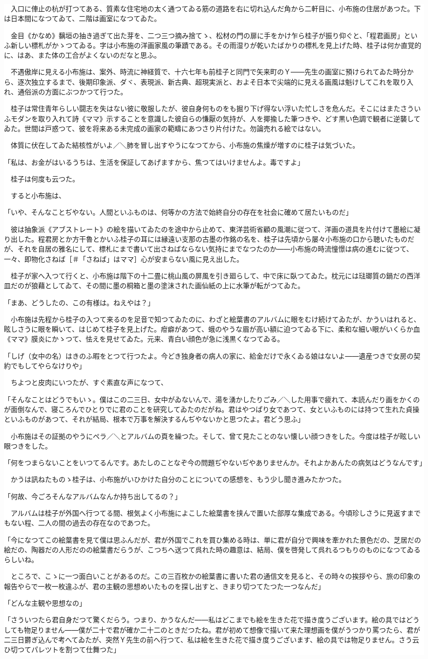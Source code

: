 



　入口に俥止の杭が打つてある、質素な住宅地の太く通つてゐる筋の道路を右に切れ込んだ角から二軒目に、小布施の住居があつた。下は日本間になつてゐて、二階は画室になつてゐた。

　金目《かなめ》黐垣の抽き過ぎて出た芽を、二つ三つ摘み捨てゝ、松材の門の扉に手をかけ乍ら桂子が振り仰ぐと、「程君画房」といふ新しい標札がかゝつてゐる。字は小布施の洋画家風の筆蹟である。その雨湿りが乾いたばかりの標札を見上げた時、桂子は何か直覚的に、はあ、また体の工合がよくないのだなと思ふ。

　不遇傲岸に見える小布施は、案外、時流に神経質で、十六七年も前桂子と同門で矢来町のＹ――先生の画室に預けられてゐた時分から、逐次独立するまで、後期印象派、ダヾ、表現派、新古典、超現実派と、およそ日本で尖端的に見える画風は魁けしてこれを取り入れ、通俗派の方面にぶつかつて行つた。

　桂子は常住青年らしい闘志を失はない彼に敬服したが、彼自身何ものをも掘り下げ得ない浮いた忙しさを危んだ。そこにはまたさういふモダンを取り入れて詩《ママ》示することを意識した彼自らの慊厭の気持が、人を揶揄した筆つきや、どす黒い色調で観者に逆襲してゐた。世間は戸惑つて、彼を将来ある未完成の画家の範疇にあつさり片付けた。勿論売れる絵ではない。

　体質に伏在してゐた結核性がいよ／＼肺を冒し出すやうになつてから、小布施の焦燥が増すのに桂子は気づいた。

「私は、お金がはいるうちは、生活を保証してあげますから、焦つてはいけませんよ。毒ですよ」

　桂子は何度も云つた。

　すると小布施は、

「いや、そんなことぢやない。人間といふものは、何等かの方法で始終自分の存在を社会に確めて居たいものだ」

　彼は抽象派《アブストレート》の絵を描いてゐたのを途中から止めて、東洋芸術省顧の風潮に従つて、洋画の道具を片付けて墨絵に凝り出した。程君房とか方干魯とかいふ桂子の耳には縁遠い支那の古墨の作銘の名を、桂子は先頃から屡々小布施の口から聴いたものだが、それを自居の雅名にして、標札にまで書いて出さねばならない気持にまでなつたのか――小布施の時流憧憬は病の進むに従つて、一々、即物化さねば［＃「さねば」はママ］心が安まらない風に見え出した。

　桂子が家へ入つて行くと、小布施は階下の十二畳に桃山風の屏風を引き廻らして、中で床に臥つてゐた。枕元には琺瑯質の鍋だの西洋皿だのが狼藉としてゐて、その間に墨の桐箱と墨の塗沫された画仙紙の上に水筆が転がつてゐた。

「まあ、どうしたの、この有様は。ねえやは？」

　小布施は先程から桂子の入つて来るのを足音で知つてゐたのに、わざと絵葉書のアルバムに眼をむけ続けてゐたが、かういはれると、眩しさうに眼を瞬いて、はじめて桂子を見上げた。疳癖があつて、蛾のやうな眉が高い額に迫つてゐる下に、柔和な細い眼がいくらか血《ママ》膜炎にかゝつて、怯えを見せてゐた。元来、青白い顔色が急に浅黒くなつてゐる。

「しげ（女中の名）はきのふ暇をとつて行つたよ。今どき独身者の病人の家に、給金だけで永くゐる娘はないよ――遺産つきで女房の契約でもしてやらなけりや」

　ちよつと皮肉にいつたが、すぐ素直な声になつて、

「そんなことはどうでもいゝ。僕はこの二三日、女中がゐないんで、湯を湧かしたりごみ／＼した用事で疲れて、本読んだり画をかくのが面倒なんで、寝ころんでひとりでに君のことを研究してゐたのだがね。君はやつぱり女であつて、女といふものには持つて生れた貞操といふものがあつて、それが結局、根本で万事を解決するんぢやないかと思つたよ。君どう思ふ」

　小布施はその証拠のやうにペラ／＼とアルバムの頁を繰つた。そして、曾て見たことのない懐しい顔つきをした。今度は桂子が眩しい眼つきをした。

「何をつまらないことをいつてるんです。あたしのことなぞ今の問題ぢやないぢやありませんか。それよかあんたの病気はどうなんです」

　かうは訊ねたものゝ桂子は、小布施がいひかけた自分のことについての感想を、もう少し聞き進みたかつた。

「何故、今ごろそんなアルバムなんか持ち出してるの？」

　アルバムは桂子が外国へ行つてる間、根気よく小布施によこした絵葉書を挟んで置いた部厚な集成である。今頃珍しさうに見返すまでもない程、二人の間の過去の存在なのであつた。

「今になつてこの絵葉書を見て僕は思ふんだが、君が外国でこれを買ひ集める時は、単に君が自分で興味を牽かれた景色だの、芝居だの絵だの、陶器だの人形だのの絵葉書だらうが、こつちへ送つて呉れた時の趣意は、結局、僕を啓発して呉れるつもりのものになつてゐるらしいね。

　ところで、こゝに一つ面白いことがあるのだ。この三百枚かの絵葉書に書いた君の通信文を見ると、その時々の挨拶やら、旅の印象の報告やらで一枚一枚違ふが、君の主観の思想めいたものを探し出すと、きまり切つてたつた一つなんだ」

「どんな主観や思想なの」

「さういつたら君自身だつて驚くだらう。つまり、かうなんだ――私はどこまでも絵を生きた花で描き度うございます。絵の具ではどうしても物足りません――僕が二十で君が確か二十二のときだつたね。君が初めて想像で描いて来た理想画を僕がうつかり罵つたら、君が二三日欝ぎ込んで考へてゐたが、突然Ｙ先生の前へ行つて、私は絵を生きた花で描き度うございます、絵の具では物足りません。さう云ひ切つてパレツトを割つて仕舞つた」
